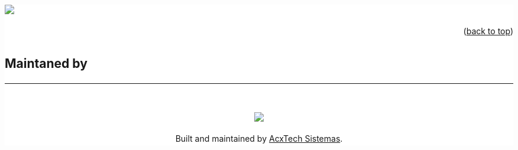 <a href="https://github.com/AcxTechSistemas/pix_sicoob/graphs/contributors">
  <img src="https://contrib.rocks/image?repo=AcxTechSistemas/pix_sicoob" />
</a>

<p align="right">(<a href="#readme-top">back to top</a>)</p>

## Maintaned by

---

<br>
<p align="center">
  <a href="https://www.acxtech.com.br">
    <img width="110px" src="https://avatars.githubusercontent.com/u/125107060?s=400&u=85fb5cd28beb2bd641234de757e6f6f8c872355c&v=4">
  </a>
  <p align="center">
    Built and maintained by <a href="https://www.acxtech.com.br">AcxTech Sistemas</a>.
  </p>
